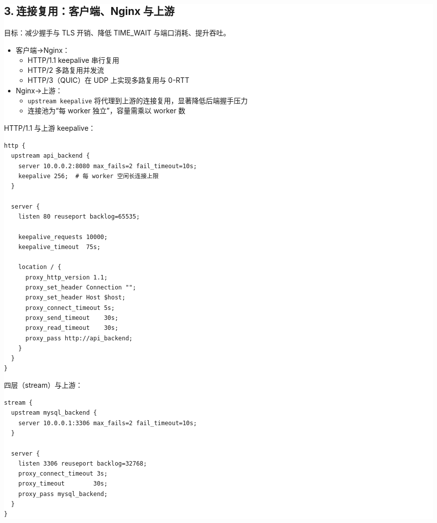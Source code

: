 ## 3. 连接复用：客户端、Nginx 与上游

目标：减少握手与 TLS 开销、降低 TIME_WAIT 与端口消耗、提升吞吐。

- 客户端->Nginx：
  - HTTP/1.1 keepalive 串行复用
  - HTTP/2 多路复用并发流
  - HTTP/3（QUIC）在 UDP 上实现多路复用与 0-RTT
- Nginx->上游：
  - `upstream keepalive` 将代理到上游的连接复用，显著降低后端握手压力
  - 连接池为“每 worker 独立”，容量需乘以 worker 数

HTTP/1.1 与上游 keepalive：

```nginx
http {
  upstream api_backend {
    server 10.0.0.2:8080 max_fails=2 fail_timeout=10s;
    keepalive 256;  # 每 worker 空闲长连接上限
  }

  server {
    listen 80 reuseport backlog=65535;

    keepalive_requests 10000;
    keepalive_timeout  75s;

    location / {
      proxy_http_version 1.1;
      proxy_set_header Connection "";
      proxy_set_header Host $host;
      proxy_connect_timeout 5s;
      proxy_send_timeout    30s;
      proxy_read_timeout    30s;
      proxy_pass http://api_backend;
    }
  }
}
```

四层（stream）与上游：

```nginx
stream {
  upstream mysql_backend {
    server 10.0.0.1:3306 max_fails=2 fail_timeout=10s;
  }

  server {
    listen 3306 reuseport backlog=32768;
    proxy_connect_timeout 3s;
    proxy_timeout        30s;
    proxy_pass mysql_backend;
  }
}
```
